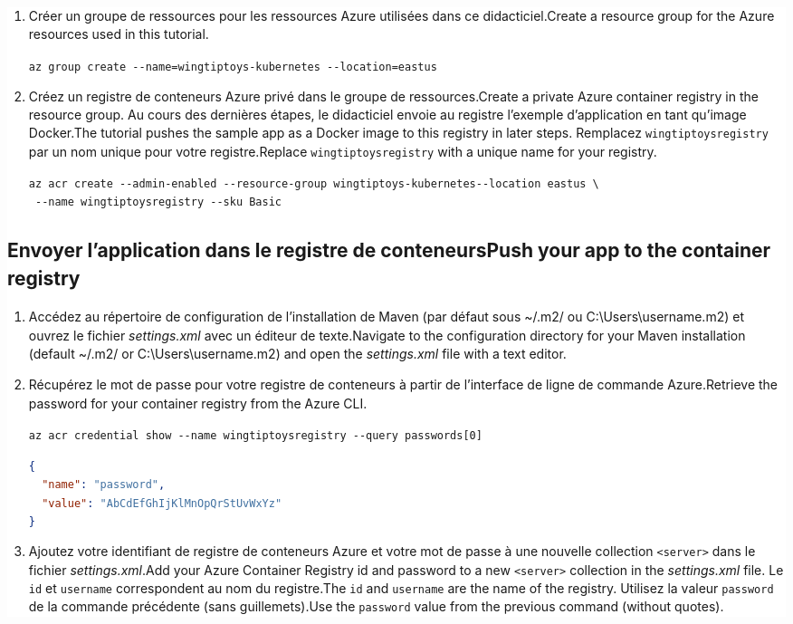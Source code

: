 1. <span data-ttu-id="5ac37-130">Créer un groupe de ressources pour les ressources Azure utilisées dans ce didacticiel.</span><span class="sxs-lookup"><span data-stu-id="5ac37-130">Create a resource group for the Azure resources used in this tutorial.</span></span>
   ```azurecli
   az group create --name=wingtiptoys-kubernetes --location=eastus
   ```

1. <span data-ttu-id="5ac37-131">Créez un registre de conteneurs Azure privé dans le groupe de ressources.</span><span class="sxs-lookup"><span data-stu-id="5ac37-131">Create a private Azure container registry in the resource group.</span></span> <span data-ttu-id="5ac37-132">Au cours des dernières étapes, le didacticiel envoie au registre l’exemple d’application en tant qu’image Docker.</span><span class="sxs-lookup"><span data-stu-id="5ac37-132">The tutorial pushes the sample app as a Docker image to this registry in later steps.</span></span> <span data-ttu-id="5ac37-133">Remplacez `wingtiptoysregistry` par un nom unique pour votre registre.</span><span class="sxs-lookup"><span data-stu-id="5ac37-133">Replace `wingtiptoysregistry` with a unique name for your registry.</span></span>
   ```azurecli
   az acr create --admin-enabled --resource-group wingtiptoys-kubernetes--location eastus \
    --name wingtiptoysregistry --sku Basic
   ```

## <a name="push-your-app-to-the-container-registry"></a><span data-ttu-id="5ac37-134">Envoyer l’application dans le registre de conteneurs</span><span class="sxs-lookup"><span data-stu-id="5ac37-134">Push your app to the container registry</span></span>

1. <span data-ttu-id="5ac37-135">Accédez au répertoire de configuration de l’installation de Maven (par défaut sous ~/.m2/ ou C:\Users\username\.m2) et ouvrez le fichier *settings.xml* avec un éditeur de texte.</span><span class="sxs-lookup"><span data-stu-id="5ac37-135">Navigate to the configuration directory for your Maven installation (default ~/.m2/ or C:\Users\username\.m2) and open the *settings.xml* file with a text editor.</span></span>

1. <span data-ttu-id="5ac37-136">Récupérez le mot de passe pour votre registre de conteneurs à partir de l’interface de ligne de commande Azure.</span><span class="sxs-lookup"><span data-stu-id="5ac37-136">Retrieve the password for your container registry from the Azure CLI.</span></span>
   ```azurecli
   az acr credential show --name wingtiptoysregistry --query passwords[0]
   ```

   ```json
   {
     "name": "password",
     "value": "AbCdEfGhIjKlMnOpQrStUvWxYz"
   }
   ```

1. <span data-ttu-id="5ac37-137">Ajoutez votre identifiant de registre de conteneurs Azure et votre mot de passe à une nouvelle collection `<server>` dans le fichier *settings.xml*.</span><span class="sxs-lookup"><span data-stu-id="5ac37-137">Add your Azure Container Registry id and password to a new `<server>` collection in the *settings.xml* file.</span></span>
<span data-ttu-id="5ac37-138">Le `id` et `username` correspondent au nom du registre.</span><span class="sxs-lookup"><span data-stu-id="5ac37-138">The `id` and `username` are the name of the registry.</span></span> <span data-ttu-id="5ac37-139">Utilisez la valeur `password` de la commande précédente (sans guillemets).</span><span class="sxs-lookup"><span data-stu-id="5ac37-139">Use the `password` value from the previous command (without quotes).</span></span>


[Azure CLI]: /cli/azure/overview
[Azure Command-Line Interface (CLI)]: /cli/azure/overview
[Azure Kubernetes Service (AKS)]: https://azure.microsoft.com/services/kubernetes-service/
[Azure pour les développeurs Java]: https://docs.microsoft.com/java/azure/
[Azure for Java Developers]: https://docs.microsoft.com/java/azure/
[Azure portal]: https://portal.azure.com/
[Create a private Docker container registry using the Azure portal]: /azure/container-registry/container-registry-get-started-portal
[Comment utiliser une image Docker personnalisée pour Azure Web App sur Linux]: /azure/app-service-web/app-service-linux-using-custom-docker-image
[Using a custom Docker image for Azure Web App on Linux]: /azure/app-service-web/app-service-linux-using-custom-docker-image
[Docker]: https://www.docker.com/
[compte Azure gratuit]: https://azure.microsoft.com/pricing/free-trial/
[free Azure account]: https://azure.microsoft.com/pricing/free-trial/
[Git]: https://github.com/
[Outils Java pour Visual Studio Team Services]: https://java.visualstudio.com/
[Java Tools for Visual Studio Team Services]: https://java.visualstudio.com/
[Kubernetes]: https://kubernetes.io/
[Kubernetes Command-Line Interface (kubectl)]: https://kubernetes.io/docs/user-guide/kubectl-overview/
[Maven]: http://maven.apache.org/
[avantages d’abonné MSDN]: https://azure.microsoft.com/pricing/member-offers/msdn-benefits-details/
[MSDN subscriber benefits]: https://azure.microsoft.com/pricing/member-offers/msdn-benefits-details/
[Spring Boot]: http://projects.spring.io/spring-boot/
[Spring Boot on Docker Getting Started]: https://github.com/spring-guides/gs-spring-boot-docker
[Spring Framework]: https://spring.io/
[Configuration des comptes de service pour des pods]: https://kubernetes.io/docs/tasks/configure-pod-container/configure-service-account/
[Configuring Service Accounts for Pods]: https://kubernetes.io/docs/tasks/configure-pod-container/configure-service-account/
[Espaces de noms]: https://kubernetes.io/docs/concepts/overview/working-with-objects/namespaces/
[Namespaces]: https://kubernetes.io/docs/concepts/overview/working-with-objects/namespaces/
[Extraction d’une image à partir d’un registre privé]: https://kubernetes.io/docs/tasks/configure-pod-container/pull-image-private-registry/
[Pulling an Image from a Private Registry]: https://kubernetes.io/docs/tasks/configure-pod-container/pull-image-private-registry/
[Java Development Kit (JDK)]: https://aka.ms/azure-jdks
[S’authentifier avec Azure Container Registry à partir d’Azure Kubernetes Service]: https://docs.microsoft.com/azure/container-registry/container-registry-auth-aks/
[Authenticate with Azure Container Registry from Azure Kubernetes Service]: https://docs.microsoft.com/azure/container-registry/container-registry-auth-aks/
[Didacticiels de Visual Studio Code Java]: https://code.visualstudio.com/docs/java/java-kubernetes/
[Visual Studio Code Java Tutorials]: https://code.visualstudio.com/docs/java/java-kubernetes/
[SB01]: ./media/deploy-spring-boot-java-app-on-kubernetes/SB01.png
[SB02]: ./media/deploy-spring-boot-java-app-on-kubernetes/SB02.png
[AR01]: ./media/deploy-spring-boot-java-app-on-kubernetes/AR01.png
[AR02]: ./media/deploy-spring-boot-java-app-on-kubernetes/AR02.png
[AR03]: ./media/deploy-spring-boot-java-app-on-kubernetes/AR03.png
[AR04]: ./media/deploy-spring-boot-java-app-on-kubernetes/AR04.png
[KB01]: ./media/deploy-spring-boot-java-app-on-kubernetes/KB01.png
[KB02]: ./media/deploy-spring-boot-java-app-on-kubernetes/KB02.png
[KB03]: ./media/deploy-spring-boot-java-app-on-kubernetes/KB03.png
[KB04]: ./media/deploy-spring-boot-java-app-on-kubernetes/KB04.png
[KB05]: ./media/deploy-spring-boot-java-app-on-kubernetes/KB05.png
[KB06]: ./media/deploy-spring-boot-java-app-on-kubernetes/KB06.png
[KB07]: ./media/deploy-spring-boot-java-app-on-kubernetes/KB07.png